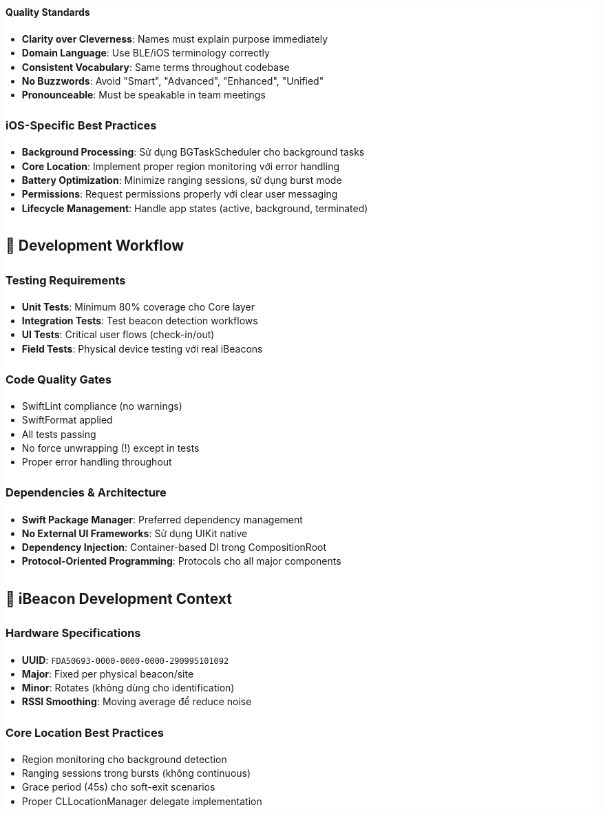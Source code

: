 #### Quality Standards
- **Clarity over Cleverness**: Names must explain purpose immediately
- **Domain Language**: Use BLE/iOS terminology correctly
- **Consistent Vocabulary**: Same terms throughout codebase
- **No Buzzwords**: Avoid "Smart", "Advanced", "Enhanced", "Unified"
- **Pronounceable**: Must be speakable in team meetings

### iOS-Specific Best Practices
- **Background Processing**: Sử dụng BGTaskScheduler cho background tasks
- **Core Location**: Implement proper region monitoring với error handling
- **Battery Optimization**: Minimize ranging sessions, sử dụng burst mode
- **Permissions**: Request permissions properly với clear user messaging
- **Lifecycle Management**: Handle app states (active, background, terminated)

## 🔧 Development Workflow

### Testing Requirements
- **Unit Tests**: Minimum 80% coverage cho Core layer
- **Integration Tests**: Test beacon detection workflows
- **UI Tests**: Critical user flows (check-in/out)
- **Field Tests**: Physical device testing với real iBeacons

### Code Quality Gates
- SwiftLint compliance (no warnings)
- SwiftFormat applied
- All tests passing
- No force unwrapping (!) except in tests
- Proper error handling throughout

### Dependencies & Architecture
- **Swift Package Manager**: Preferred dependency management
- **No External UI Frameworks**: Sử dụng UIKit native
- **Dependency Injection**: Container-based DI trong CompositionRoot
- **Protocol-Oriented Programming**: Protocols cho all major components

## 📱 iBeacon Development Context

### Hardware Specifications
- **UUID**: `FDA50693-0000-0000-0000-290995101092`
- **Major**: Fixed per physical beacon/site
- **Minor**: Rotates (không dùng cho identification)
- **RSSI Smoothing**: Moving average để reduce noise

### Core Location Best Practices
- Region monitoring cho background detection
- Ranging sessions trong bursts (không continuous)
- Grace period (45s) cho soft-exit scenarios
- Proper CLLocationManager delegate implementation
